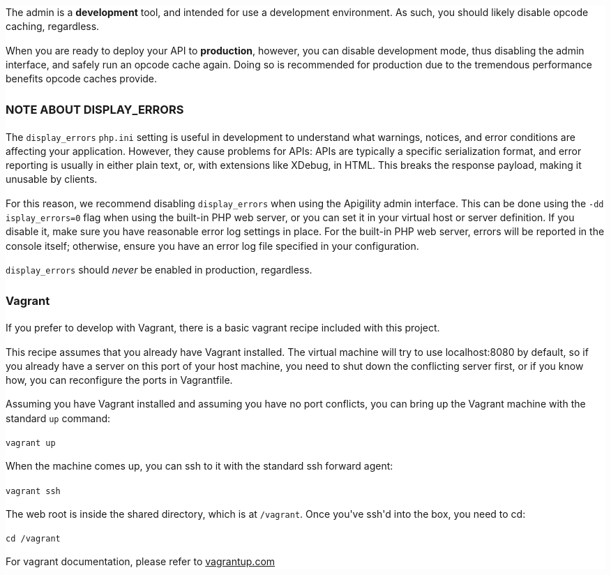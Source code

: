The admin is a **development** tool, and intended for use a development
environment. As such, you should likely disable opcode caching, regardless.

When you are ready to deploy your API to **production**, however, you can
disable development mode, thus disabling the admin interface, and safely run an
opcode cache again. Doing so is recommended for production due to the tremendous
performance benefits opcode caches provide.

### NOTE ABOUT DISPLAY_ERRORS

The `display_errors` `php.ini` setting is useful in development to understand what warnings,
notices, and error conditions are affecting your application. However, they cause problems for APIs:
APIs are typically a specific serialization format, and error reporting is usually in either plain
text, or, with extensions like XDebug, in HTML. This breaks the response payload, making it unusable
by clients.

For this reason, we recommend disabling `display_errors` when using the Apigility admin interface.
This can be done using the `-ddisplay_errors=0` flag when using the built-in PHP web server, or you
can set it in your virtual host or server definition. If you disable it, make sure you have
reasonable error log settings in place. For the built-in PHP web server, errors will be reported in
the console itself; otherwise, ensure you have an error log file specified in your configuration.

`display_errors` should *never* be enabled in production, regardless.

### Vagrant

If you prefer to develop with Vagrant, there is a basic vagrant recipe included with this project.

This recipe assumes that you already have Vagrant installed. The virtual machine will try to use localhost:8080 by
default, so if you already have a server on this port of your host machine, you need to shut down the conflicting
server first, or if you know how, you can reconfigure the ports in Vagrantfile.

Assuming you have Vagrant installed and assuming you have no port conflicts, you can bring up the Vagrant machine
with the standard `up` command:

```
vagrant up
```

When the machine comes up, you can ssh to it with the standard ssh forward agent:

```
vagrant ssh
```

The web root is inside the shared directory, which is at `/vagrant`. Once you've ssh'd into the box, you need to cd:

```
cd /vagrant
```

For vagrant documentation, please refer to [vagrantup.com](https://www.vagrantup.com/)
